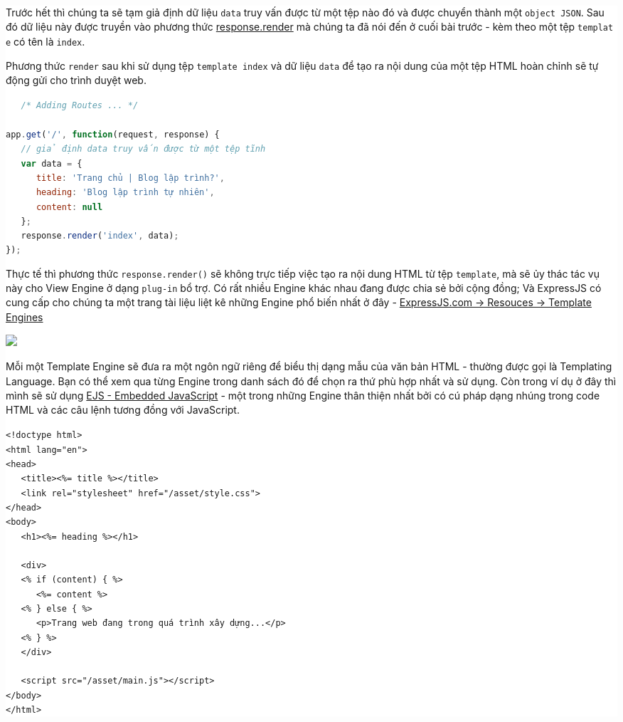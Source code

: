 Trước hết thì chúng ta sẽ tạm giả định dữ liệu `data` truy vấn được từ một tệp nào đó và được chuyển thành một `object JSON`. Sau đó dữ liệu này được truyền vào phương thức [response.render](https://expressjs.com/en/4x/api.html#res.render) mà chúng ta đã nói đến ở cuối bài trước -  kèm theo một tệp `template` có tên là `index`.

Phương thức `render` sau khi sử dụng tệp `template index` và dữ liệu `data` để tạo ra nội dung của một tệp HTML hoàn chỉnh sẽ tự động gửi cho trình duyệt web.

```nodejs-blog/test.js
   /* Adding Routes ... */

app.get('/', function(request, response) {
   // giả định data truy vấn được từ một tệp tĩnh
   var data = {
      title: 'Trang chủ | Blog lập trình?',
      heading: 'Blog lập trình tự nhiên',
      content: null
   };
   response.render('index', data);
});
```

Thực tế thì phương thức `response.render()` sẽ không trực tiếp việc tạo ra nội dung HTML từ tệp `template`, mà sẽ ủy thác tác vụ này cho View Engine ở dạng `plug-in` bổ trợ. Có rất nhiều Engine khác nhau đang được chia sẻ bởi cộng đồng; Và ExpressJS có cung cấp cho chúng ta một trang tài liệu liệt kê những Engine phổ biến nhất ở đây - [ExpressJS.com -> Resouces -> Template Engines](https://expressjs.com/en/resources/template-engines.html)

![](https://images.viblo.asia/dad765f5-e397-4078-aed7-b56218a862f3.png)

Mỗi một Template Engine sẽ đưa ra một ngôn ngữ riêng để biểu thị dạng mẫu của văn bản HTML - thường được gọi là Templating Language. Bạn có thể xem qua từng Engine trong danh sách đó để chọn ra thứ phù hợp nhất và sử dụng. Còn trong ví dụ ở đây thì mình sẽ sử dụng [EJS - Embedded JavaScript](https://ejs.co/#docs) - một trong những Engine thân thiện nhất bởi có cú pháp dạng nhúng trong code HTML và các câu lệnh tương đồng với JavaScript.

```index.ejs
<!doctype html>
<html lang="en">
<head>
   <title><%= title %></title>
   <link rel="stylesheet" href="/asset/style.css">
</head>
<body>
   <h1><%= heading %></h1>

   <div>
   <% if (content) { %>
      <%= content %>
   <% } else { %>
      <p>Trang web đang trong quá trình xây dựng...</p>
   <% } %>
   </div>

   <script src="/asset/main.js"></script>
</body>
</html>
```
